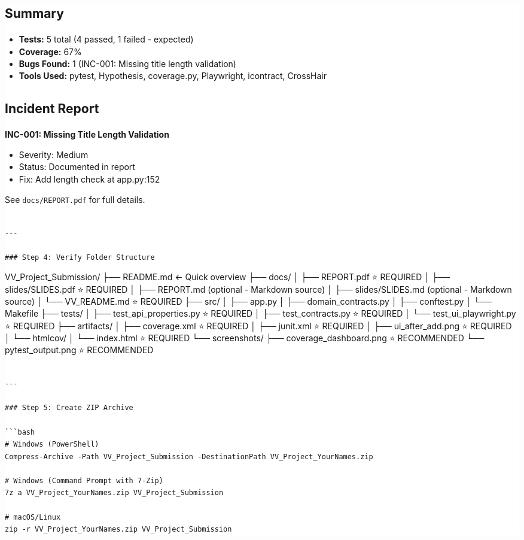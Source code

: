 ## Summary

- **Tests:** 5 total (4 passed, 1 failed - expected)
- **Coverage:** 67%
- **Bugs Found:** 1 (INC-001: Missing title length validation)
- **Tools Used:** pytest, Hypothesis, coverage.py, Playwright, icontract, CrossHair

## Incident Report

**INC-001: Missing Title Length Validation**
- Severity: Medium
- Status: Documented in report
- Fix: Add length check at app.py:152

See `docs/REPORT.pdf` for full details.
```

---

### Step 4: Verify Folder Structure

```
VV_Project_Submission/
├── README.md                    ← Quick overview
├── docs/
│   ├── REPORT.pdf              ⭐ REQUIRED
│   ├── slides/SLIDES.pdf              ⭐ REQUIRED
│   ├── REPORT.md               (optional - Markdown source)
│   ├── slides/SLIDES.md               (optional - Markdown source)
│   └── VV_README.md            ⭐ REQUIRED
├── src/
│   ├── app.py
│   ├── domain_contracts.py
│   ├── conftest.py
│   └── Makefile
├── tests/
│   ├── test_api_properties.py  ⭐ REQUIRED
│   ├── test_contracts.py       ⭐ REQUIRED
│   └── test_ui_playwright.py   ⭐ REQUIRED
├── artifacts/
│   ├── coverage.xml            ⭐ REQUIRED
│   ├── junit.xml               ⭐ REQUIRED
│   ├── ui_after_add.png        ⭐ REQUIRED
│   └── htmlcov/
│       └── index.html          ⭐ REQUIRED
└── screenshots/
    ├── coverage_dashboard.png  ⭐ RECOMMENDED
    └── pytest_output.png       ⭐ RECOMMENDED
```

---

### Step 5: Create ZIP Archive

```bash
# Windows (PowerShell)
Compress-Archive -Path VV_Project_Submission -DestinationPath VV_Project_YourNames.zip

# Windows (Command Prompt with 7-Zip)
7z a VV_Project_YourNames.zip VV_Project_Submission

# macOS/Linux
zip -r VV_Project_YourNames.zip VV_Project_Submission
```
